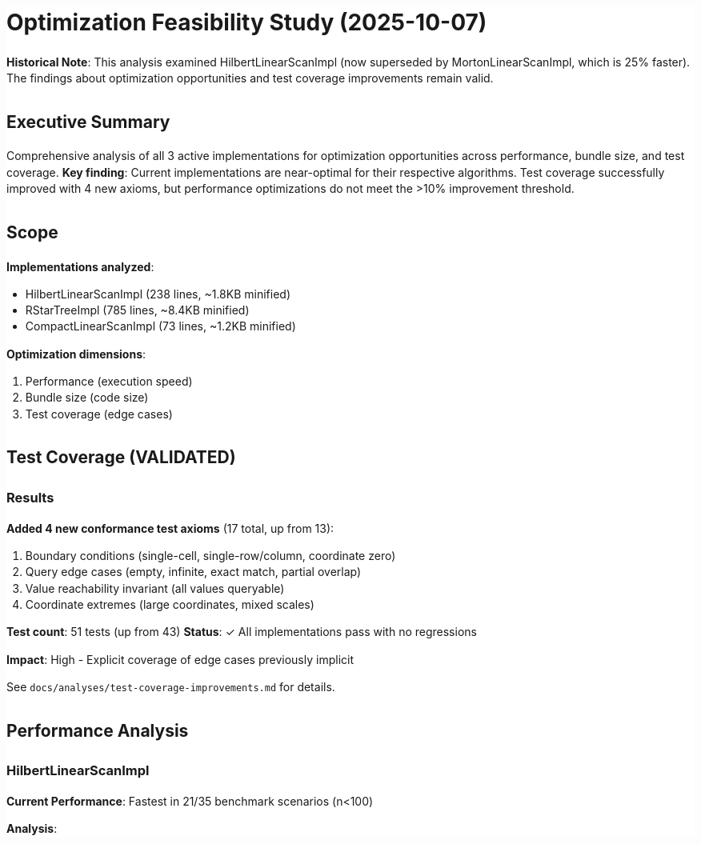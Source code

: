 # Optimization Feasibility Study (2025-10-07)

**Historical Note**: This analysis examined HilbertLinearScanImpl (now superseded by MortonLinearScanImpl, which is 25% faster). The findings about optimization opportunities and test coverage improvements remain valid.

## Executive Summary

Comprehensive analysis of all 3 active implementations for optimization opportunities across performance, bundle size, and test coverage. **Key finding**: Current implementations are near-optimal for their respective algorithms. Test coverage successfully improved with 4 new axioms, but performance optimizations do not meet the >10% improvement threshold.

## Scope

**Implementations analyzed**:

- HilbertLinearScanImpl (238 lines, ~1.8KB minified)
- RStarTreeImpl (785 lines, ~8.4KB minified)
- CompactLinearScanImpl (73 lines, ~1.2KB minified)

**Optimization dimensions**:

1. Performance (execution speed)
2. Bundle size (code size)
3. Test coverage (edge cases)

## Test Coverage (VALIDATED)

### Results

**Added 4 new conformance test axioms** (17 total, up from 13):

1. Boundary conditions (single-cell, single-row/column, coordinate zero)
2. Query edge cases (empty, infinite, exact match, partial overlap)
3. Value reachability invariant (all values queryable)
4. Coordinate extremes (large coordinates, mixed scales)

**Test count**: 51 tests (up from 43)
**Status**: ✓ All implementations pass with no regressions

**Impact**: High - Explicit coverage of edge cases previously implicit

See `docs/analyses/test-coverage-improvements.md` for details.

## Performance Analysis

### HilbertLinearScanImpl

**Current Performance**: Fastest in 21/35 benchmark scenarios (n<100)

**Analysis**:
